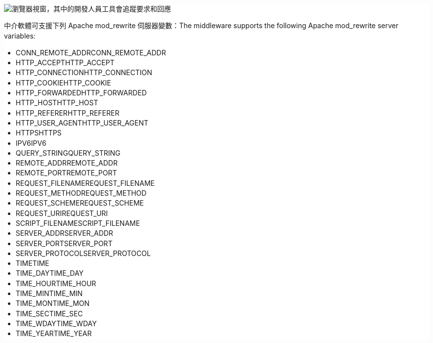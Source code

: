 ![瀏覽器視窗，其中的開發人員工具會追蹤要求和回應](url-rewriting/_static/add_apache_mod_redirect.png)

<span data-ttu-id="a5ae5-269">中介軟體可支援下列 Apache mod_rewrite 伺服器變數：</span><span class="sxs-lookup"><span data-stu-id="a5ae5-269">The middleware supports the following Apache mod_rewrite server variables:</span></span>

* <span data-ttu-id="a5ae5-270">CONN_REMOTE_ADDR</span><span class="sxs-lookup"><span data-stu-id="a5ae5-270">CONN_REMOTE_ADDR</span></span>
* <span data-ttu-id="a5ae5-271">HTTP_ACCEPT</span><span class="sxs-lookup"><span data-stu-id="a5ae5-271">HTTP_ACCEPT</span></span>
* <span data-ttu-id="a5ae5-272">HTTP_CONNECTION</span><span class="sxs-lookup"><span data-stu-id="a5ae5-272">HTTP_CONNECTION</span></span>
* <span data-ttu-id="a5ae5-273">HTTP_COOKIE</span><span class="sxs-lookup"><span data-stu-id="a5ae5-273">HTTP_COOKIE</span></span>
* <span data-ttu-id="a5ae5-274">HTTP_FORWARDED</span><span class="sxs-lookup"><span data-stu-id="a5ae5-274">HTTP_FORWARDED</span></span>
* <span data-ttu-id="a5ae5-275">HTTP_HOST</span><span class="sxs-lookup"><span data-stu-id="a5ae5-275">HTTP_HOST</span></span>
* <span data-ttu-id="a5ae5-276">HTTP_REFERER</span><span class="sxs-lookup"><span data-stu-id="a5ae5-276">HTTP_REFERER</span></span>
* <span data-ttu-id="a5ae5-277">HTTP_USER_AGENT</span><span class="sxs-lookup"><span data-stu-id="a5ae5-277">HTTP_USER_AGENT</span></span>
* <span data-ttu-id="a5ae5-278">HTTPS</span><span class="sxs-lookup"><span data-stu-id="a5ae5-278">HTTPS</span></span>
* <span data-ttu-id="a5ae5-279">IPV6</span><span class="sxs-lookup"><span data-stu-id="a5ae5-279">IPV6</span></span>
* <span data-ttu-id="a5ae5-280">QUERY_STRING</span><span class="sxs-lookup"><span data-stu-id="a5ae5-280">QUERY_STRING</span></span>
* <span data-ttu-id="a5ae5-281">REMOTE_ADDR</span><span class="sxs-lookup"><span data-stu-id="a5ae5-281">REMOTE_ADDR</span></span>
* <span data-ttu-id="a5ae5-282">REMOTE_PORT</span><span class="sxs-lookup"><span data-stu-id="a5ae5-282">REMOTE_PORT</span></span>
* <span data-ttu-id="a5ae5-283">REQUEST_FILENAME</span><span class="sxs-lookup"><span data-stu-id="a5ae5-283">REQUEST_FILENAME</span></span>
* <span data-ttu-id="a5ae5-284">REQUEST_METHOD</span><span class="sxs-lookup"><span data-stu-id="a5ae5-284">REQUEST_METHOD</span></span>
* <span data-ttu-id="a5ae5-285">REQUEST_SCHEME</span><span class="sxs-lookup"><span data-stu-id="a5ae5-285">REQUEST_SCHEME</span></span>
* <span data-ttu-id="a5ae5-286">REQUEST_URI</span><span class="sxs-lookup"><span data-stu-id="a5ae5-286">REQUEST_URI</span></span>
* <span data-ttu-id="a5ae5-287">SCRIPT_FILENAME</span><span class="sxs-lookup"><span data-stu-id="a5ae5-287">SCRIPT_FILENAME</span></span>
* <span data-ttu-id="a5ae5-288">SERVER_ADDR</span><span class="sxs-lookup"><span data-stu-id="a5ae5-288">SERVER_ADDR</span></span>
* <span data-ttu-id="a5ae5-289">SERVER_PORT</span><span class="sxs-lookup"><span data-stu-id="a5ae5-289">SERVER_PORT</span></span>
* <span data-ttu-id="a5ae5-290">SERVER_PROTOCOL</span><span class="sxs-lookup"><span data-stu-id="a5ae5-290">SERVER_PROTOCOL</span></span>
* <span data-ttu-id="a5ae5-291">TIME</span><span class="sxs-lookup"><span data-stu-id="a5ae5-291">TIME</span></span>
* <span data-ttu-id="a5ae5-292">TIME_DAY</span><span class="sxs-lookup"><span data-stu-id="a5ae5-292">TIME_DAY</span></span>
* <span data-ttu-id="a5ae5-293">TIME_HOUR</span><span class="sxs-lookup"><span data-stu-id="a5ae5-293">TIME_HOUR</span></span>
* <span data-ttu-id="a5ae5-294">TIME_MIN</span><span class="sxs-lookup"><span data-stu-id="a5ae5-294">TIME_MIN</span></span>
* <span data-ttu-id="a5ae5-295">TIME_MON</span><span class="sxs-lookup"><span data-stu-id="a5ae5-295">TIME_MON</span></span>
* <span data-ttu-id="a5ae5-296">TIME_SEC</span><span class="sxs-lookup"><span data-stu-id="a5ae5-296">TIME_SEC</span></span>
* <span data-ttu-id="a5ae5-297">TIME_WDAY</span><span class="sxs-lookup"><span data-stu-id="a5ae5-297">TIME_WDAY</span></span>
* <span data-ttu-id="a5ae5-298">TIME_YEAR</span><span class="sxs-lookup"><span data-stu-id="a5ae5-298">TIME_YEAR</span></span>